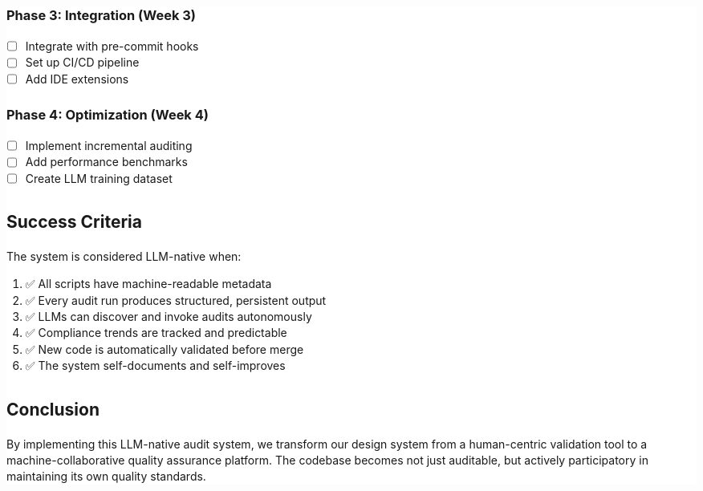 ### Phase 3: Integration (Week 3)
- [ ] Integrate with pre-commit hooks
- [ ] Set up CI/CD pipeline
- [ ] Add IDE extensions

### Phase 4: Optimization (Week 4)
- [ ] Implement incremental auditing
- [ ] Add performance benchmarks
- [ ] Create LLM training dataset

## Success Criteria

The system is considered LLM-native when:
1. ✅ All scripts have machine-readable metadata
2. ✅ Every audit run produces structured, persistent output
3. ✅ LLMs can discover and invoke audits autonomously
4. ✅ Compliance trends are tracked and predictable
5. ✅ New code is automatically validated before merge
6. ✅ The system self-documents and self-improves

## Conclusion

By implementing this LLM-native audit system, we transform our design system from a human-centric validation tool to a machine-collaborative quality assurance platform. The codebase becomes not just auditable, but actively participatory in maintaining its own quality standards.